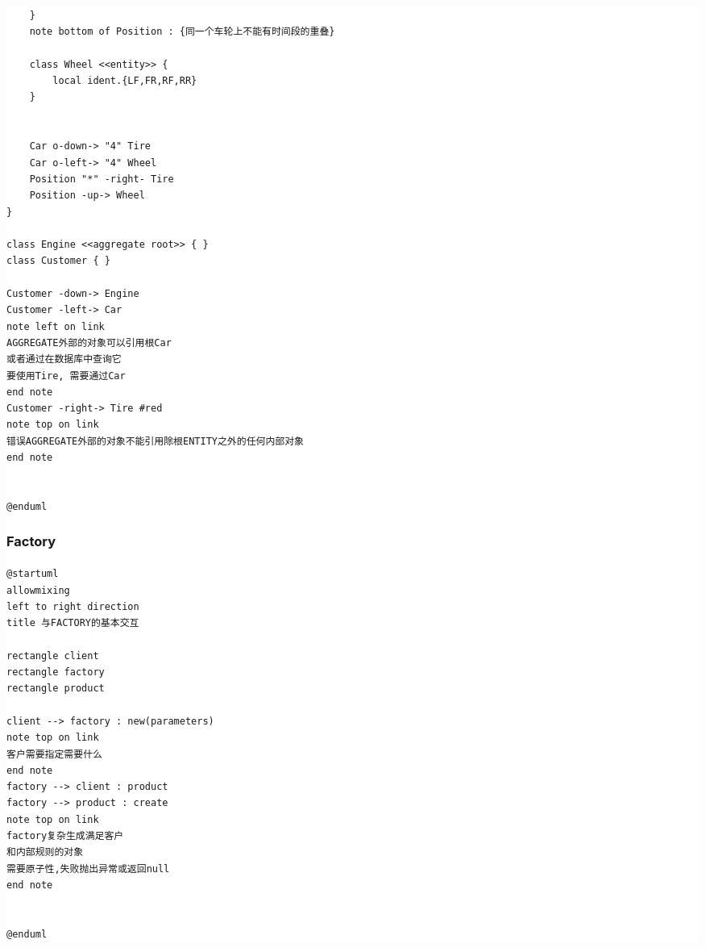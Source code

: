 ```plantuml
    }
    note bottom of Position : {同一个车轮上不能有时间段的重叠}

    class Wheel <<entity>> {
        local ident.{LF,FR,RF,RR}
    }


    Car o-down-> "4" Tire
    Car o-left-> "4" Wheel
    Position "*" -right- Tire
    Position -up-> Wheel
}

class Engine <<aggregate root>> { }
class Customer { }

Customer -down-> Engine
Customer -left-> Car
note left on link
AGGREGATE外部的对象可以引用根Car
或者通过在数据库中查询它
要使用Tire, 需要通过Car
end note
Customer -right-> Tire #red 
note top on link
错误AGGREGATE外部的对象不能引用除根ENTITY之外的任何内部对象
end note


@enduml
```


### Factory

```plantuml
@startuml
allowmixing
left to right direction
title 与FACTORY的基本交互

rectangle client
rectangle factory
rectangle product

client --> factory : new(parameters)
note top on link
客户需要指定需要什么
end note
factory --> client : product
factory --> product : create
note top on link
factory复杂生成满足客户
和内部规则的对象
需要原子性,失败抛出异常或返回null
end note


@enduml
```
